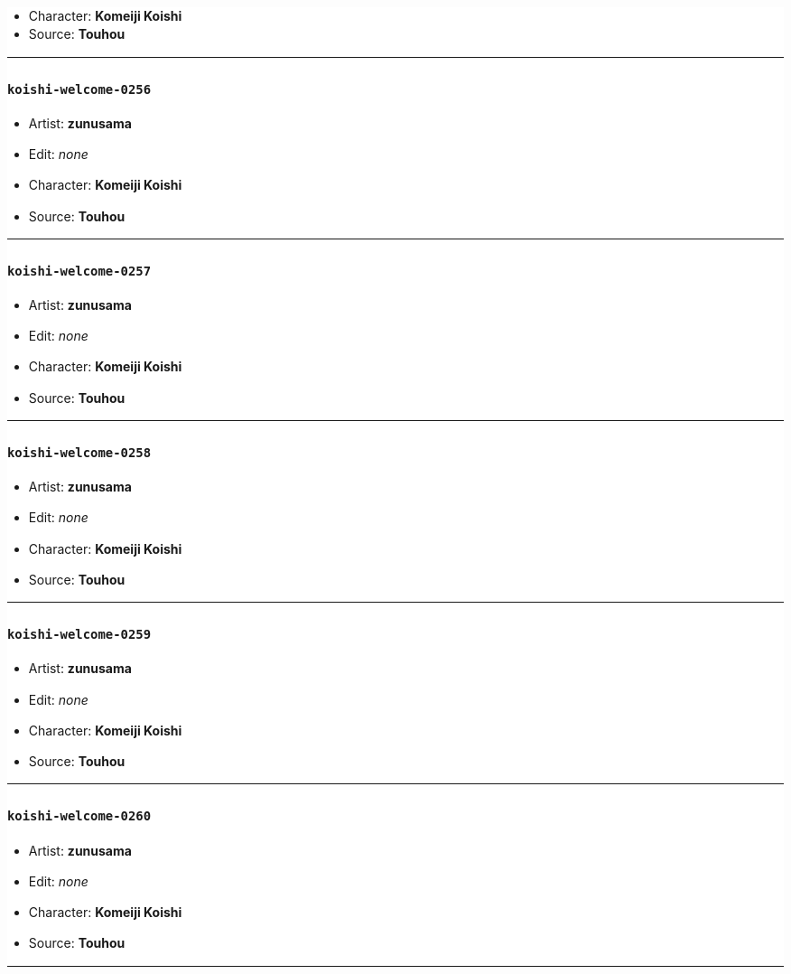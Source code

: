 
- Character: **Komeiji Koishi**
- Source: **Touhou**

---

### `koishi-welcome-0256`

- Artist: **zunusama**
- Edit: *none*


- Character: **Komeiji Koishi**
- Source: **Touhou**

---

### `koishi-welcome-0257`

- Artist: **zunusama**
- Edit: *none*


- Character: **Komeiji Koishi**
- Source: **Touhou**

---

### `koishi-welcome-0258`

- Artist: **zunusama**
- Edit: *none*


- Character: **Komeiji Koishi**
- Source: **Touhou**

---

### `koishi-welcome-0259`

- Artist: **zunusama**
- Edit: *none*


- Character: **Komeiji Koishi**
- Source: **Touhou**

---

### `koishi-welcome-0260`

- Artist: **zunusama**
- Edit: *none*


- Character: **Komeiji Koishi**
- Source: **Touhou**

---